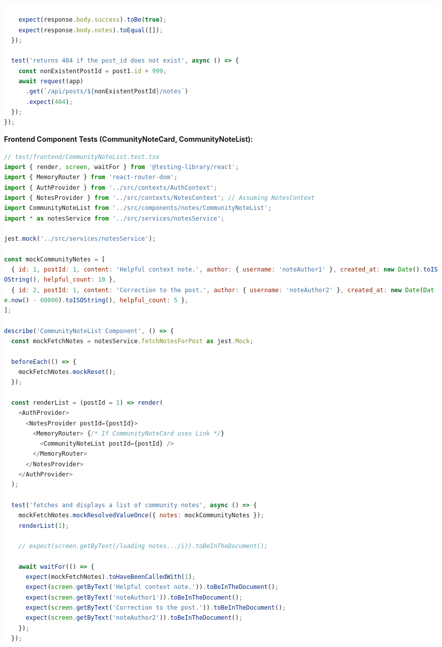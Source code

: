 ```javascript

    expect(response.body.success).toBe(true);
    expect(response.body.notes).toEqual([]);
  });

  test('returns 404 if the post_id does not exist', async () => {
    const nonExistentPostId = post1.id + 999;
    await request(app)
      .get(`/api/posts/${nonExistentPostId}/notes`)
      .expect(404);
  });
});
```

**Frontend Component Tests (CommunityNoteCard, CommunityNoteList):**
```javascript
// test/frontend/CommunityNoteList.test.tsx
import { render, screen, waitFor } from '@testing-library/react';
import { MemoryRouter } from 'react-router-dom';
import { AuthProvider } from '../src/contexts/AuthContext';
import { NotesProvider } from '../src/contexts/NotesContext'; // Assuming NotesContext
import CommunityNoteList from '../src/components/notes/CommunityNoteList';
import * as notesService from '../src/services/notesService';

jest.mock('../src/services/notesService');

const mockCommunityNotes = [
  { id: 1, postId: 1, content: 'Helpful context note.', author: { username: 'noteAuthor1' }, created_at: new Date().toISOString(), helpful_count: 10 },
  { id: 2, postId: 1, content: 'Correction to the post.', author: { username: 'noteAuthor2' }, created_at: new Date(Date.now() - 60000).toISOString(), helpful_count: 5 },
];

describe('CommunityNoteList Component', () => {
  const mockFetchNotes = notesService.fetchNotesForPost as jest.Mock;

  beforeEach(() => {
    mockFetchNotes.mockReset();
  });

  const renderList = (postId = 1) => render(
    <AuthProvider>
      <NotesProvider postId={postId}>
        <MemoryRouter> {/* If CommunityNoteCard uses Link */}
          <CommunityNoteList postId={postId} />
        </MemoryRouter>
      </NotesProvider>
    </AuthProvider>
  );

  test('fetches and displays a list of community notes', async () => {
    mockFetchNotes.mockResolvedValueOnce({ notes: mockCommunityNotes });
    renderList(1);

    // expect(screen.getByText(/loading notes.../i)).toBeInTheDocument();

    await waitFor(() => {
      expect(mockFetchNotes).toHaveBeenCalledWith(1);
      expect(screen.getByText('Helpful context note.')).toBeInTheDocument();
      expect(screen.getByText('noteAuthor1')).toBeInTheDocument();
      expect(screen.getByText('Correction to the post.')).toBeInTheDocument();
      expect(screen.getByText('noteAuthor2')).toBeInTheDocument();
    });
  });
```
